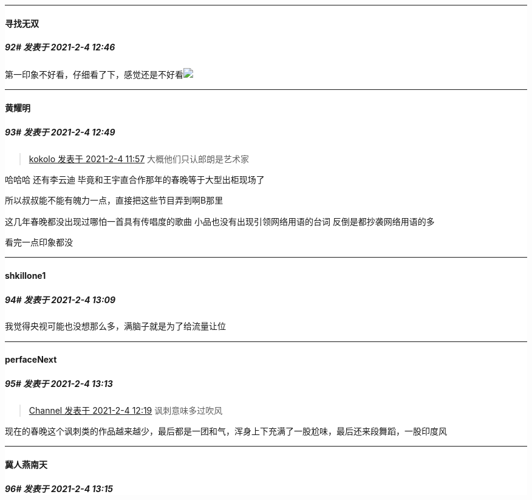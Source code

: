 
-----

####  寻找无双  
##### 92#       发表于 2021-2-4 12:46


第一印象不好看，仔细看了下，感觉还是不好看<img src="https://static.saraba1st.com/image/smiley/face2017/060.png" referrerpolicy="no-referrer">


-----

####  黄耀明  
##### 93#       发表于 2021-2-4 12:49


<blockquote><a href="httphttps://bbs.saraba1st.com/2b/forum.php?mod=redirect&amp;goto=findpost&amp;pid=50235827&amp;ptid=1986220" target="_blank">kokolo 发表于 2021-2-4 11:57</a>
 大概他们只认郎朗是艺术家</blockquote>
哈哈哈 
还有李云迪
毕竟和王宇直合作那年的春晚等于大型出柜现场了

所以叔叔能不能有魄力一点，直接把这些节目弄到啊B那里

这几年春晚都没出现过哪怕一首具有传唱度的歌曲
小品也没有出现引领网络用语的台词
反倒是都抄袭网络用语的多

看完一点印象都没


-----

####  shkillone1  
##### 94#       发表于 2021-2-4 13:09


我觉得央视可能也没想那么多，满脑子就是为了给流量让位


-----

####  perfaceNext  
##### 95#       发表于 2021-2-4 13:13


<blockquote><a href="httphttps://bbs.saraba1st.com/2b/forum.php?mod=redirect&amp;goto=findpost&amp;pid=50236042&amp;ptid=1986220" target="_blank">Channel 发表于 2021-2-4 12:19</a>
讽刺意味多过吹风</blockquote>
现在的春晚这个讽刺类的作品越来越少，最后都是一团和气，浑身上下充满了一股尬味，最后还来段舞蹈，一股印度风


-----

####  冀人燕南天  
##### 96#       发表于 2021-2-4 13:15
